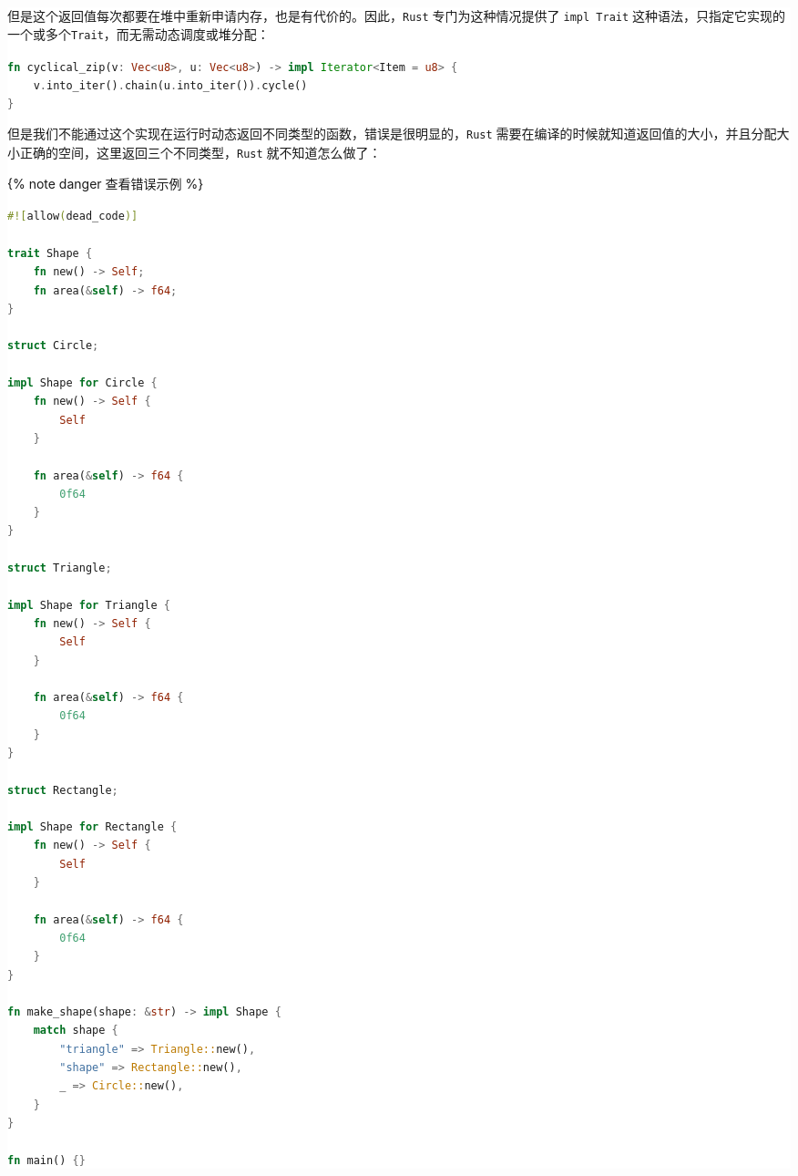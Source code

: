 但是这个返回值每次都要在堆中重新申请内存，也是有代价的。因此，`Rust` 专门为这种情况提供了 `impl Trait` 这种语法，只指定它实现的一个或多个`Trait`，而无需动态调度或堆分配：

```rust
fn cyclical_zip(v: Vec<u8>, u: Vec<u8>) -> impl Iterator<Item = u8> {
    v.into_iter().chain(u.into_iter()).cycle()
}
```

但是我们不能通过这个实现在运行时动态返回不同类型的函数，错误是很明显的，`Rust` 需要在编译的时候就知道返回值的大小，并且分配大小正确的空间，这里返回三个不同类型，`Rust` 就不知道怎么做了：

{% note danger 查看错误示例 %}
```rust
#![allow(dead_code)]

trait Shape {
    fn new() -> Self;
    fn area(&self) -> f64;
}

struct Circle;

impl Shape for Circle {
    fn new() -> Self {
        Self
    }

    fn area(&self) -> f64 {
        0f64
    }
}

struct Triangle;

impl Shape for Triangle {
    fn new() -> Self {
        Self
    }

    fn area(&self) -> f64 {
        0f64
    }
}

struct Rectangle;

impl Shape for Rectangle {
    fn new() -> Self {
        Self
    }

    fn area(&self) -> f64 {
        0f64
    }
}

fn make_shape(shape: &str) -> impl Shape {
    match shape {
        "triangle" => Triangle::new(),
        "shape" => Rectangle::new(),
        _ => Circle::new(),
    }
}

fn main() {}
```
